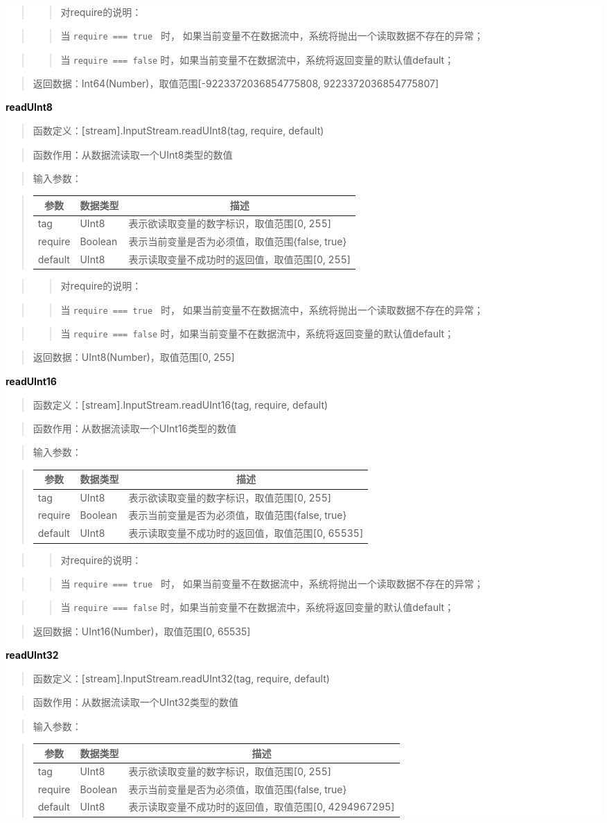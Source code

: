 >>对require的说明：

>>当 `require === true` &nbsp;&nbsp;时， 如果当前变量不在数据流中，系统将抛出一个读取数据不存在的异常；

>>当 `require === false` 时，如果当前变量不在数据流中，系统将返回变量的默认值default；

>返回数据：Int64(Number)，取值范围[-9223372036854775808, 9223372036854775807]

**readUInt8**

>函数定义：[stream].InputStream.readUInt8(tag, require, default)

>函数作用：从数据流读取一个UInt8类型的数值

>输入参数：

>| 参数  | 数据类型 | 描述 |
>| ------------- | ------------- | ------------- |
>| tag | UInt8 | 表示欲读取变量的数字标识，取值范围[0, 255] |
>| require | Boolean | 表示当前变量是否为必须值，取值范围{false, true} |
>| default | UInt8 | 表示读取变量不成功时的返回值，取值范围[0, 255] |

>>对require的说明：

>>当 `require === true` &nbsp;&nbsp;时， 如果当前变量不在数据流中，系统将抛出一个读取数据不存在的异常；

>>当 `require === false` 时，如果当前变量不在数据流中，系统将返回变量的默认值default；

>返回数据：UInt8(Number)，取值范围[0, 255]

**readUInt16**

>函数定义：[stream].InputStream.readUInt16(tag, require, default)

>函数作用：从数据流读取一个UInt16类型的数值

>输入参数：

>| 参数  | 数据类型 | 描述 |
>| ------------- | ------------- | ------------- |
>| tag | UInt8 | 表示欲读取变量的数字标识，取值范围[0, 255] |
>| require | Boolean | 表示当前变量是否为必须值，取值范围{false, true} |
>| default | UInt8 | 表示读取变量不成功时的返回值，取值范围[0, 65535] |

>>对require的说明：

>>当 `require === true` &nbsp;&nbsp;时， 如果当前变量不在数据流中，系统将抛出一个读取数据不存在的异常；

>>当 `require === false` 时，如果当前变量不在数据流中，系统将返回变量的默认值default；

>返回数据：UInt16(Number)，取值范围[0, 65535]

**readUInt32**

>函数定义：[stream].InputStream.readUInt32(tag, require, default)

>函数作用：从数据流读取一个UInt32类型的数值

>输入参数：

>| 参数  | 数据类型 | 描述 |
>| ------------- | ------------- | ------------- |
>| tag | UInt8 | 表示欲读取变量的数字标识，取值范围[0, 255] |
>| require | Boolean | 表示当前变量是否为必须值，取值范围{false, true} |
>| default | UInt8 | 表示读取变量不成功时的返回值，取值范围[0, 4294967295] |
